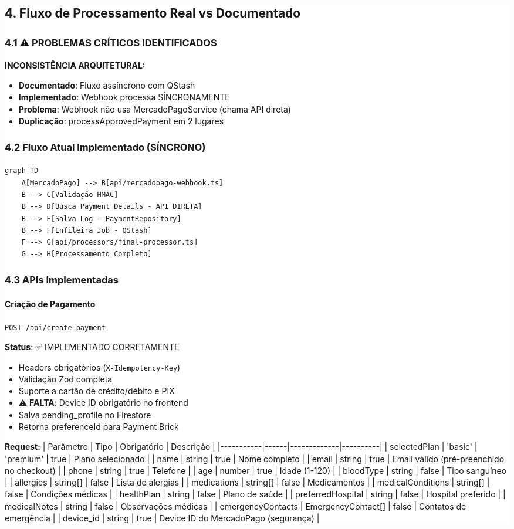 ## 4. Fluxo de Processamento Real vs Documentado

### 4.1 ⚠️ PROBLEMAS CRÍTICOS IDENTIFICADOS

**INCONSISTÊNCIA ARQUITETURAL:**
- **Documentado**: Fluxo assíncrono com QStash
- **Implementado**: Webhook processa SÍNCRONAMENTE
- **Problema**: Webhook não usa MercadoPagoService (chama API direta)
- **Duplicação**: processApprovedPayment em 2 lugares

### 4.2 Fluxo Atual Implementado (SÍNCRONO)

```mermaid
graph TD
    A[MercadoPago] --> B[api/mercadopago-webhook.ts]
    B --> C[Validação HMAC]
    B --> D[Busca Payment Details - API DIRETA]
    B --> E[Salva Log - PaymentRepository]
    B --> F[Enfileira Job - QStash]
    F --> G[api/processors/final-processor.ts]
    G --> H[Processamento Completo]
```

### 4.3 APIs Implementadas

#### Criação de Pagamento
```
POST /api/create-payment
```

**Status**: ✅ IMPLEMENTADO CORRETAMENTE
- Headers obrigatórios (`X-Idempotency-Key`)
- Validação Zod completa
- Suporte a cartão de crédito/débito e PIX
- ⚠️ **FALTA**: Device ID obrigatório no frontend
- Salva pending_profile no Firestore
- Retorna preferenceId para Payment Brick

**Request:**
| Parâmetro | Tipo | Obrigatório | Descrição |
|-----------|------|-------------|----------|
| selectedPlan | 'basic' \| 'premium' | true | Plano selecionado |
| name | string | true | Nome completo |
| email | string | true | Email válido (pré-preenchido no checkout) |
| phone | string | true | Telefone |
| age | number | true | Idade (1-120) |
| bloodType | string | false | Tipo sanguíneo |
| allergies | string[] | false | Lista de alergias |
| medications | string[] | false | Medicamentos |
| medicalConditions | string[] | false | Condições médicas |
| healthPlan | string | false | Plano de saúde |
| preferredHospital | string | false | Hospital preferido |
| medicalNotes | string | false | Observações médicas |
| emergencyContacts | EmergencyContact[] | false | Contatos de emergência |
| device_id | string | true | Device ID do MercadoPago (segurança) |